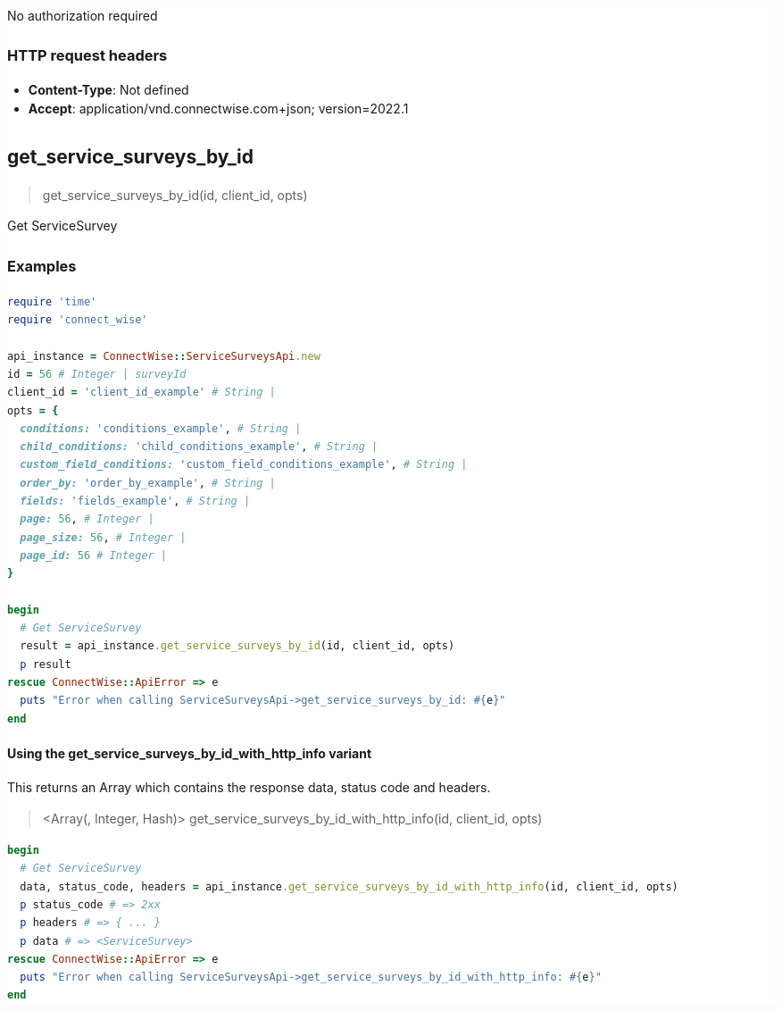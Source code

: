 No authorization required

### HTTP request headers

- **Content-Type**: Not defined
- **Accept**: application/vnd.connectwise.com+json; version=2022.1


## get_service_surveys_by_id

> <ServiceSurvey> get_service_surveys_by_id(id, client_id, opts)

Get ServiceSurvey

### Examples

```ruby
require 'time'
require 'connect_wise'

api_instance = ConnectWise::ServiceSurveysApi.new
id = 56 # Integer | surveyId
client_id = 'client_id_example' # String | 
opts = {
  conditions: 'conditions_example', # String | 
  child_conditions: 'child_conditions_example', # String | 
  custom_field_conditions: 'custom_field_conditions_example', # String | 
  order_by: 'order_by_example', # String | 
  fields: 'fields_example', # String | 
  page: 56, # Integer | 
  page_size: 56, # Integer | 
  page_id: 56 # Integer | 
}

begin
  # Get ServiceSurvey
  result = api_instance.get_service_surveys_by_id(id, client_id, opts)
  p result
rescue ConnectWise::ApiError => e
  puts "Error when calling ServiceSurveysApi->get_service_surveys_by_id: #{e}"
end
```

#### Using the get_service_surveys_by_id_with_http_info variant

This returns an Array which contains the response data, status code and headers.

> <Array(<ServiceSurvey>, Integer, Hash)> get_service_surveys_by_id_with_http_info(id, client_id, opts)

```ruby
begin
  # Get ServiceSurvey
  data, status_code, headers = api_instance.get_service_surveys_by_id_with_http_info(id, client_id, opts)
  p status_code # => 2xx
  p headers # => { ... }
  p data # => <ServiceSurvey>
rescue ConnectWise::ApiError => e
  puts "Error when calling ServiceSurveysApi->get_service_surveys_by_id_with_http_info: #{e}"
end
```
